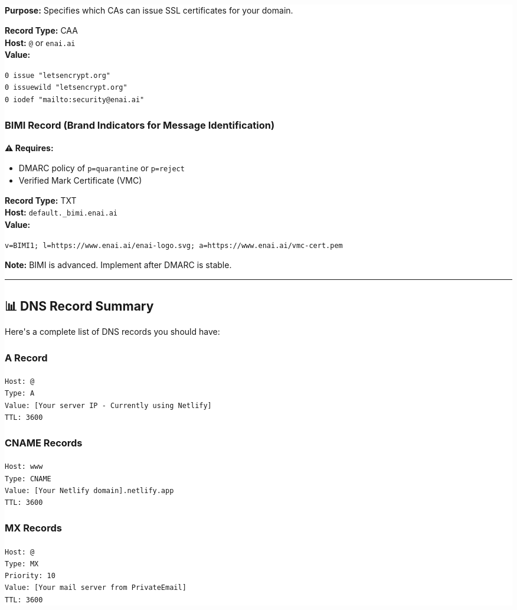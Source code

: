 **Purpose:** Specifies which CAs can issue SSL certificates for your domain.

**Record Type:** CAA  
**Host:** `@` or `enai.ai`  
**Value:**
```
0 issue "letsencrypt.org"
0 issuewild "letsencrypt.org"
0 iodef "mailto:security@enai.ai"
```

### BIMI Record (Brand Indicators for Message Identification)

**⚠️ Requires:**
- DMARC policy of `p=quarantine` or `p=reject`
- Verified Mark Certificate (VMC)

**Record Type:** TXT  
**Host:** `default._bimi.enai.ai`  
**Value:**
```
v=BIMI1; l=https://www.enai.ai/enai-logo.svg; a=https://www.enai.ai/vmc-cert.pem
```

**Note:** BIMI is advanced. Implement after DMARC is stable.

---

## 📊 DNS Record Summary

Here's a complete list of DNS records you should have:

### A Record
```
Host: @
Type: A
Value: [Your server IP - Currently using Netlify]
TTL: 3600
```

### CNAME Records
```
Host: www
Type: CNAME
Value: [Your Netlify domain].netlify.app
TTL: 3600
```

### MX Records
```
Host: @
Type: MX
Priority: 10
Value: [Your mail server from PrivateEmail]
TTL: 3600
```
